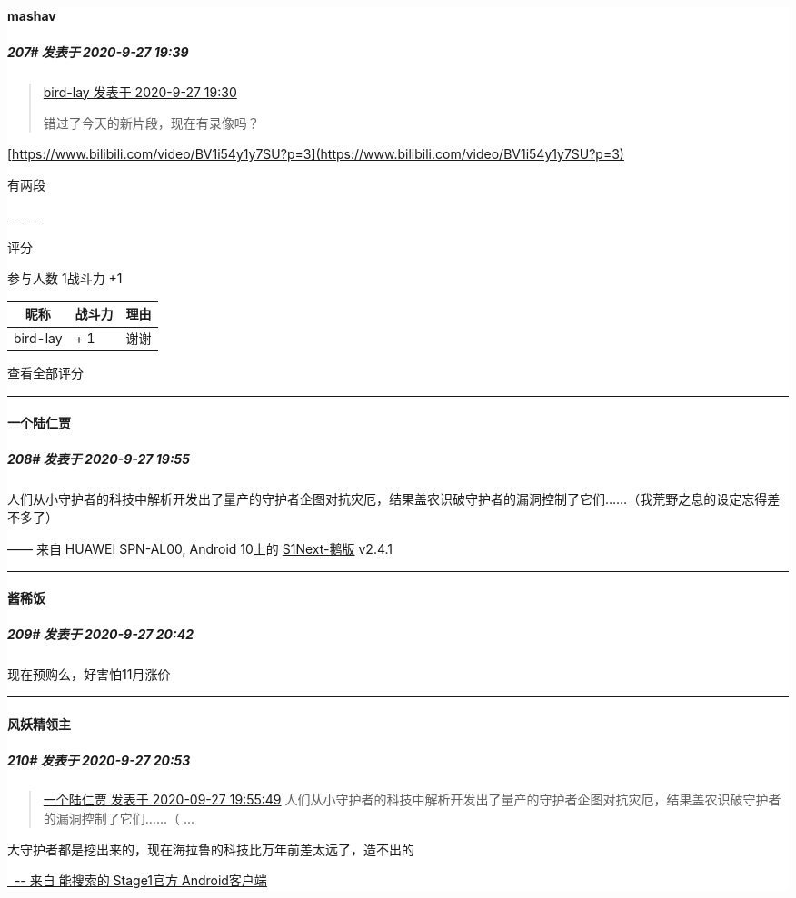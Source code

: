 ####  mashav  
##### 207#       发表于 2020-9-27 19:39


<blockquote><a href="httphttps://bbs.saraba1st.com/2b/forum.php?mod=redirect&amp;goto=findpost&amp;pid=48875915&amp;ptid=1961947" target="_blank">bird-lay 发表于 2020-9-27 19:30</a>

错过了今天的新片段，现在有录像吗？</blockquote>
[https://www.bilibili.com/video/BV1i54y1y7SU?p=3](https://www.bilibili.com/video/BV1i54y1y7SU?p=3)


有两段


﹍﹍﹍

评分


 参与人数 1战斗力 +1

|昵称|战斗力|理由|
|----|---|---|
| bird-lay| + 1|谢谢|


查看全部评分


-----

####  一个陆仁贾  
##### 208#       发表于 2020-9-27 19:55


人们从小守护者的科技中解析开发出了量产的守护者企图对抗灾厄，结果盖农识破守护者的漏洞控制了它们……（我荒野之息的设定忘得差不多了）

—— 来自 HUAWEI SPN-AL00, Android 10上的 [S1Next-鹅版](https://github.com/ykrank/S1-Next/releases) v2.4.1


-----

####  酱稀饭  
##### 209#       发表于 2020-9-27 20:42


现在预购么，好害怕11月涨价


-----

####  风妖精领主  
##### 210#       发表于 2020-9-27 20:53


<blockquote><a href="httphttps://bbs.saraba1st.com/2b/forum.php?mod=redirect&amp;goto=findpost&amp;pid=48876294&amp;ptid=1961947" target="_blank">一个陆仁贾 发表于 2020-09-27 19:55:49</a>
人们从小守护者的科技中解析开发出了量产的守护者企图对抗灾厄，结果盖农识破守护者的漏洞控制了它们……（ ...</blockquote>大守护者都是挖出来的，现在海拉鲁的科技比万年前差太远了，造不出的

[  -- 来自 能搜索的 Stage1官方 Android客户端](https://www.coolapk.com/apk/140634)
